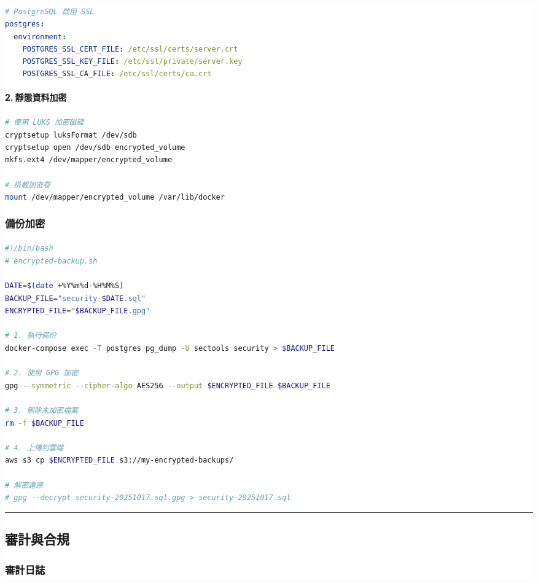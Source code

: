 ```yaml
# PostgreSQL 啟用 SSL
postgres:
  environment:
    POSTGRES_SSL_CERT_FILE: /etc/ssl/certs/server.crt
    POSTGRES_SSL_KEY_FILE: /etc/ssl/private/server.key
    POSTGRES_SSL_CA_FILE: /etc/ssl/certs/ca.crt
```

#### 2. 靜態資料加密

```bash
# 使用 LUKS 加密磁碟
cryptsetup luksFormat /dev/sdb
cryptsetup open /dev/sdb encrypted_volume
mkfs.ext4 /dev/mapper/encrypted_volume

# 掛載加密卷
mount /dev/mapper/encrypted_volume /var/lib/docker
```

### 備份加密

```bash
#!/bin/bash
# encrypted-backup.sh

DATE=$(date +%Y%m%d-%H%M%S)
BACKUP_FILE="security-$DATE.sql"
ENCRYPTED_FILE="$BACKUP_FILE.gpg"

# 1. 執行備份
docker-compose exec -T postgres pg_dump -U sectools security > $BACKUP_FILE

# 2. 使用 GPG 加密
gpg --symmetric --cipher-algo AES256 --output $ENCRYPTED_FILE $BACKUP_FILE

# 3. 刪除未加密檔案
rm -f $BACKUP_FILE

# 4. 上傳到雲端
aws s3 cp $ENCRYPTED_FILE s3://my-encrypted-backups/

# 解密還原
# gpg --decrypt security-20251017.sql.gpg > security-20251017.sql
```

---

## 審計與合規

### 審計日誌
